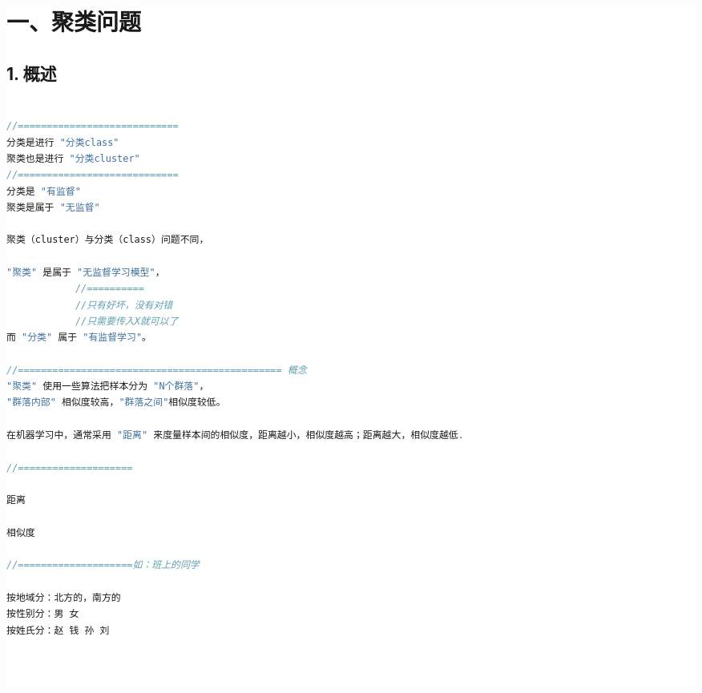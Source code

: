 # 一、聚类问题



## 1. 概述

```javascript

//============================ 
分类是进行 "分类class"
聚类也是进行 "分类cluster"
//============================
分类是 "有监督"
聚类是属于 "无监督"

聚类（cluster）与分类（class）问题不同，

"聚类" 是属于 "无监督学习模型"， 
			//==========
			//只有好坏，没有对错
			//只需要传入X就可以了
而 "分类" 属于 "有监督学习"。

//============================================== 概念
"聚类" 使用一些算法把样本分为 "N个群落"，
"群落内部" 相似度较高，"群落之间"相似度较低。

在机器学习中，通常采用 "距离" 来度量样本间的相似度，距离越小，相似度越高；距离越大，相似度越低.

//====================

距离

相似度

//====================如：班上的同学

按地域分：北方的，南方的
按性别分：男 女
按姓氏分：赵 钱 孙 刘





```







